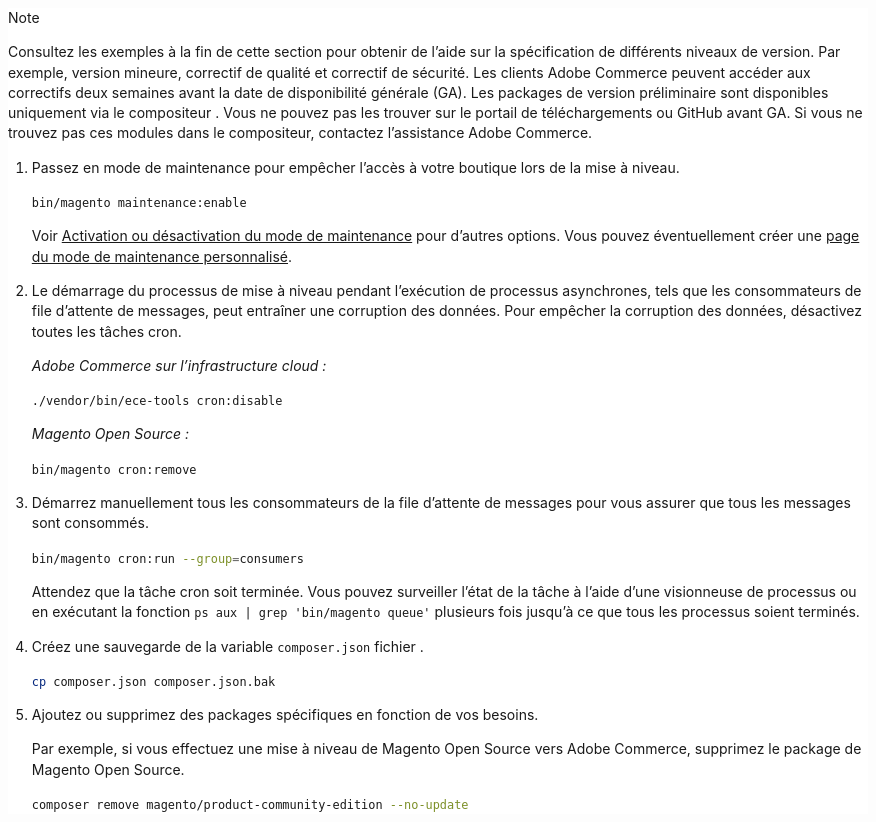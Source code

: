 >[!NOTE]
>
>Consultez les exemples à la fin de cette section pour obtenir de l’aide sur la spécification de différents niveaux de version. Par exemple, version mineure, correctif de qualité et correctif de sécurité. Les clients Adobe Commerce peuvent accéder aux correctifs deux semaines avant la date de disponibilité générale (GA). Les packages de version préliminaire sont disponibles uniquement via le compositeur . Vous ne pouvez pas les trouver sur le portail de téléchargements ou GitHub avant GA. Si vous ne trouvez pas ces modules dans le compositeur, contactez l’assistance Adobe Commerce.

1. Passez en mode de maintenance pour empêcher l’accès à votre boutique lors de la mise à niveau.

   ```bash
   bin/magento maintenance:enable
   ```

   Voir [Activation ou désactivation du mode de maintenance](https://devdocs.magento.com/guides/v2.4/install-gde/install/cli/install-cli-subcommands-maint.html) pour d’autres options. Vous pouvez éventuellement créer une [page du mode de maintenance personnalisé](https://devdocs.magento.com/guides/v2.4/comp-mgr/trouble/cman/maint-mode.html).

1. Le démarrage du processus de mise à niveau pendant l’exécution de processus asynchrones, tels que les consommateurs de file d’attente de messages, peut entraîner une corruption des données. Pour empêcher la corruption des données, désactivez toutes les tâches cron.

   _Adobe Commerce sur l’infrastructure cloud :_

   ```bash
   ./vendor/bin/ece-tools cron:disable
   ```

   _Magento Open Source :_

   ```bash
   bin/magento cron:remove
   ```

1. Démarrez manuellement tous les consommateurs de la file d’attente de messages pour vous assurer que tous les messages sont consommés.

   ```bash
   bin/magento cron:run --group=consumers
   ```

   Attendez que la tâche cron soit terminée. Vous pouvez surveiller l’état de la tâche à l’aide d’une visionneuse de processus ou en exécutant la fonction `ps aux | grep 'bin/magento queue'` plusieurs fois jusqu’à ce que tous les processus soient terminés.

1. Créez une sauvegarde de la variable `composer.json` fichier .

   ```bash
   cp composer.json composer.json.bak
   ```

1. Ajoutez ou supprimez des packages spécifiques en fonction de vos besoins.

   Par exemple, si vous effectuez une mise à niveau de Magento Open Source vers Adobe Commerce, supprimez le package de Magento Open Source.

   ```bash
   composer remove magento/product-community-edition --no-update
   ```
